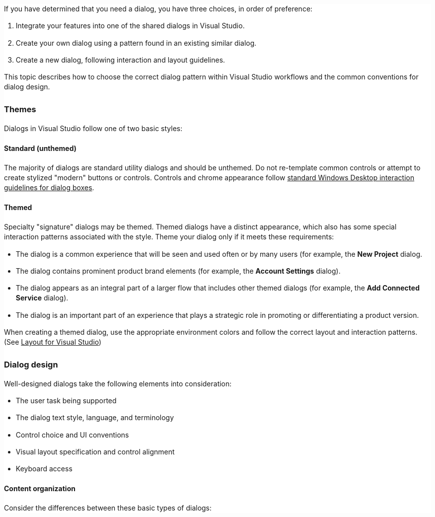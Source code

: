  If you have determined that you need a dialog, you have three choices, in order of preference:  
  
1.  Integrate your features into one of the shared dialogs in Visual Studio.  
  
2.  Create your own dialog using a pattern found in an existing similar dialog.  
  
3.  Create a new dialog, following interaction and layout guidelines.  
  
 This topic describes how to choose the correct dialog pattern within Visual Studio workflows and the common conventions for dialog design.  
  
### Themes  
 Dialogs in Visual Studio follow one of two basic styles:  
  
#### Standard (unthemed)  
 The majority of dialogs are standard utility dialogs and should be unthemed. Do not re-template common controls or attempt to create stylized "modern" buttons or controls. Controls and chrome appearance follow [standard Windows Desktop interaction guidelines for dialog boxes](https://msdn.microsoft.com/en-us/library/windows/desktop/dn742499\(v=vs.85\).aspx).  
  
#### Themed  
 Specialty "signature" dialogs may be themed. Themed dialogs have a distinct appearance, which also has some special interaction patterns associated with the style. Theme your dialog only if it meets these requirements:  
  
-   The dialog is a common experience that will be seen and used often or by many users (for example, the **New Project** dialog.  
  
-   The dialog contains prominent product brand elements (for example, the **Account Settings** dialog).  
  
-   The dialog appears as an integral part of a larger flow that includes other themed dialogs (for example, the **Add Connected Service** dialog).  
  
-   The dialog is an important part of an experience that plays a strategic role in promoting or differentiating a product version.  
  
 When creating a themed dialog, use the appropriate environment colors and follow the correct layout and interaction patterns. (See [Layout for Visual Studio](../extensibility/layout-for-visual-studio.md))  
  
### Dialog design  
 Well-designed dialogs take the following elements into consideration:  
  
-   The user task being supported  
  
-   The dialog text style, language, and terminology  
  
-   Control choice and UI conventions  
  
-   Visual layout specification and control alignment  
  
-   Keyboard access  
  
#### Content organization  
 Consider the differences between these basic types of dialogs:  
  